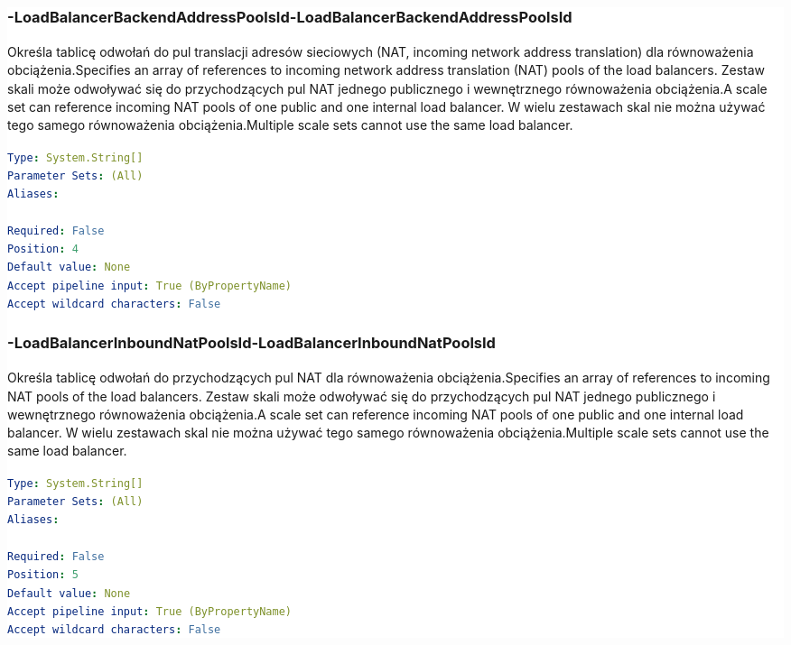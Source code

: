 ### <span data-ttu-id="0a241-133">-LoadBalancerBackendAddressPoolsId</span><span class="sxs-lookup"><span data-stu-id="0a241-133">-LoadBalancerBackendAddressPoolsId</span></span>
<span data-ttu-id="0a241-134">Określa tablicę odwołań do pul translacji adresów sieciowych (NAT, incoming network address translation) dla równoważenia obciążenia.</span><span class="sxs-lookup"><span data-stu-id="0a241-134">Specifies an array of references to incoming network address translation (NAT) pools of the load balancers.</span></span>
<span data-ttu-id="0a241-135">Zestaw skali może odwoływać się do przychodzących pul NAT jednego publicznego i wewnętrznego równoważenia obciążenia.</span><span class="sxs-lookup"><span data-stu-id="0a241-135">A scale set can reference incoming NAT pools of one public and one internal load balancer.</span></span>
<span data-ttu-id="0a241-136">W wielu zestawach skal nie można używać tego samego równoważenia obciążenia.</span><span class="sxs-lookup"><span data-stu-id="0a241-136">Multiple scale sets cannot use the same load balancer.</span></span>

```yaml
Type: System.String[]
Parameter Sets: (All)
Aliases:

Required: False
Position: 4
Default value: None
Accept pipeline input: True (ByPropertyName)
Accept wildcard characters: False
```

### <span data-ttu-id="0a241-137">-LoadBalancerInboundNatPoolsId</span><span class="sxs-lookup"><span data-stu-id="0a241-137">-LoadBalancerInboundNatPoolsId</span></span>
<span data-ttu-id="0a241-138">Określa tablicę odwołań do przychodzących pul NAT dla równoważenia obciążenia.</span><span class="sxs-lookup"><span data-stu-id="0a241-138">Specifies an array of references to incoming NAT pools of the load balancers.</span></span>
<span data-ttu-id="0a241-139">Zestaw skali może odwoływać się do przychodzących pul NAT jednego publicznego i wewnętrznego równoważenia obciążenia.</span><span class="sxs-lookup"><span data-stu-id="0a241-139">A scale set can reference incoming NAT pools of one public and one internal load balancer.</span></span>
<span data-ttu-id="0a241-140">W wielu zestawach skal nie można używać tego samego równoważenia obciążenia.</span><span class="sxs-lookup"><span data-stu-id="0a241-140">Multiple scale sets cannot use the same load balancer.</span></span>

```yaml
Type: System.String[]
Parameter Sets: (All)
Aliases:

Required: False
Position: 5
Default value: None
Accept pipeline input: True (ByPropertyName)
Accept wildcard characters: False
```
